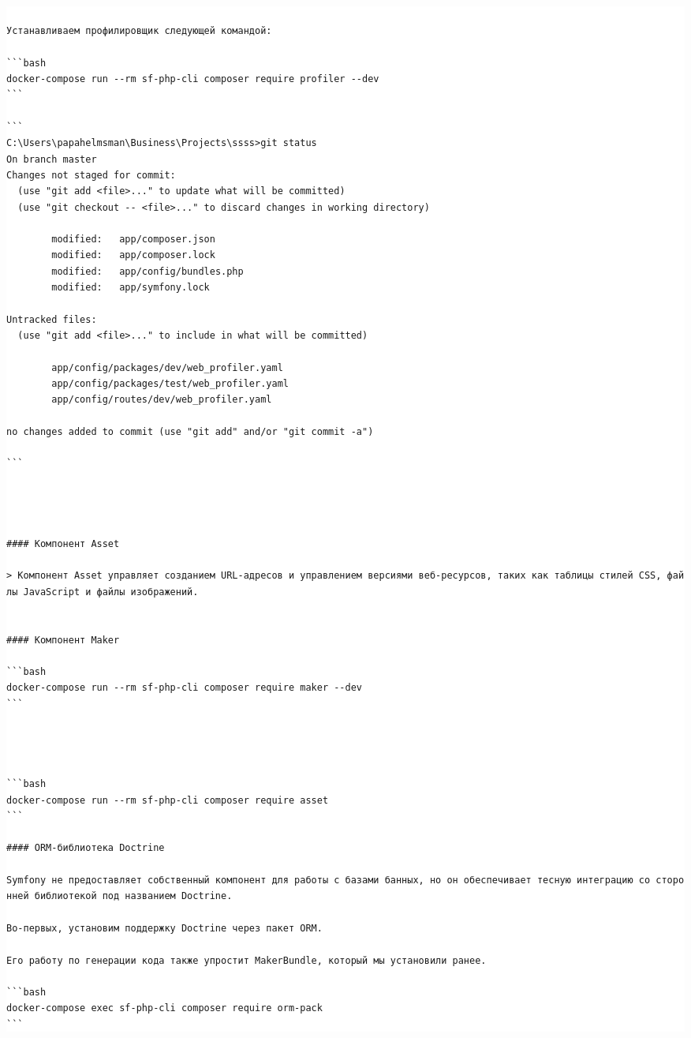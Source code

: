 ~~~

Устанавливаем профилировщик следующей командой:

```bash
docker-compose run --rm sf-php-cli composer require profiler --dev
```

```
C:\Users\papahelmsman\Business\Projects\ssss>git status
On branch master
Changes not staged for commit:
  (use "git add <file>..." to update what will be committed)
  (use "git checkout -- <file>..." to discard changes in working directory)

        modified:   app/composer.json
        modified:   app/composer.lock
        modified:   app/config/bundles.php
        modified:   app/symfony.lock

Untracked files:
  (use "git add <file>..." to include in what will be committed)

        app/config/packages/dev/web_profiler.yaml
        app/config/packages/test/web_profiler.yaml
        app/config/routes/dev/web_profiler.yaml

no changes added to commit (use "git add" and/or "git commit -a")

```




#### Компонент Asset

> Компонент Asset управляет созданием URL-адресов и управлением версиями веб-ресурсов, таких как таблицы стилей CSS, файлы JavaScript и файлы изображений.


#### Компонент Maker

```bash
docker-compose run --rm sf-php-cli composer require maker --dev
```




```bash
docker-compose run --rm sf-php-cli composer require asset
```

#### ORM-библиотека Doctrine

Symfony не предоставляет собственный компонент для работы с базами банных, но он обеспечивает тесную интеграцию со сторонней библиотекой под названием Doctrine.

Во-первых, установим поддержку Doctrine через пакет ORM.
 
Его работу по генерации кода также упростит MakerBundle, который мы установили ранее.

```bash
docker-compose exec sf-php-cli composer require orm-pack
```

~~~